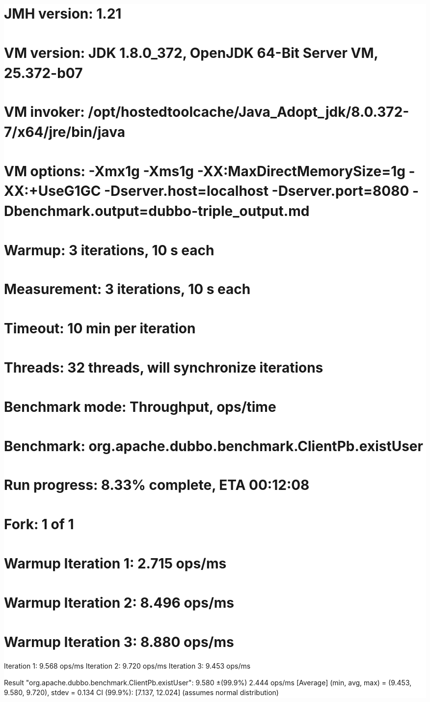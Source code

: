 
# JMH version: 1.21
# VM version: JDK 1.8.0_372, OpenJDK 64-Bit Server VM, 25.372-b07
# VM invoker: /opt/hostedtoolcache/Java_Adopt_jdk/8.0.372-7/x64/jre/bin/java
# VM options: -Xmx1g -Xms1g -XX:MaxDirectMemorySize=1g -XX:+UseG1GC -Dserver.host=localhost -Dserver.port=8080 -Dbenchmark.output=dubbo-triple_output.md
# Warmup: 3 iterations, 10 s each
# Measurement: 3 iterations, 10 s each
# Timeout: 10 min per iteration
# Threads: 32 threads, will synchronize iterations
# Benchmark mode: Throughput, ops/time
# Benchmark: org.apache.dubbo.benchmark.ClientPb.existUser

# Run progress: 8.33% complete, ETA 00:12:08
# Fork: 1 of 1
# Warmup Iteration   1: 2.715 ops/ms
# Warmup Iteration   2: 8.496 ops/ms
# Warmup Iteration   3: 8.880 ops/ms
Iteration   1: 9.568 ops/ms
Iteration   2: 9.720 ops/ms
Iteration   3: 9.453 ops/ms


Result "org.apache.dubbo.benchmark.ClientPb.existUser":
  9.580 ±(99.9%) 2.444 ops/ms [Average]
  (min, avg, max) = (9.453, 9.580, 9.720), stdev = 0.134
  CI (99.9%): [7.137, 12.024] (assumes normal distribution)
